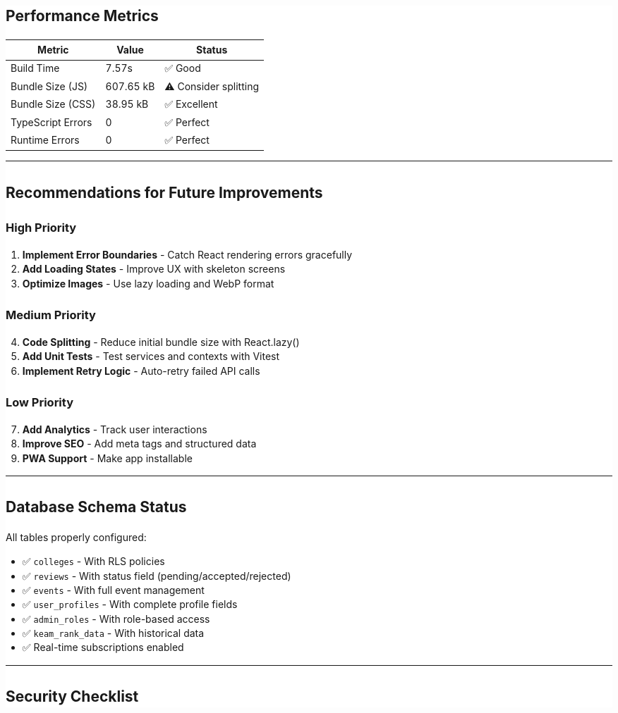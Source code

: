 
## Performance Metrics

| Metric | Value | Status |
|--------|-------|--------|
| Build Time | 7.57s | ✅ Good |
| Bundle Size (JS) | 607.65 kB | ⚠️ Consider splitting |
| Bundle Size (CSS) | 38.95 kB | ✅ Excellent |
| TypeScript Errors | 0 | ✅ Perfect |
| Runtime Errors | 0 | ✅ Perfect |

---

## Recommendations for Future Improvements

### High Priority
1. **Implement Error Boundaries** - Catch React rendering errors gracefully
2. **Add Loading States** - Improve UX with skeleton screens
3. **Optimize Images** - Use lazy loading and WebP format

### Medium Priority
4. **Code Splitting** - Reduce initial bundle size with React.lazy()
5. **Add Unit Tests** - Test services and contexts with Vitest
6. **Implement Retry Logic** - Auto-retry failed API calls

### Low Priority
7. **Add Analytics** - Track user interactions
8. **Improve SEO** - Add meta tags and structured data
9. **PWA Support** - Make app installable

---

## Database Schema Status

All tables properly configured:
- ✅ `colleges` - With RLS policies
- ✅ `reviews` - With status field (pending/accepted/rejected)
- ✅ `events` - With full event management
- ✅ `user_profiles` - With complete profile fields
- ✅ `admin_roles` - With role-based access
- ✅ `keam_rank_data` - With historical data
- ✅ Real-time subscriptions enabled

---

## Security Checklist

